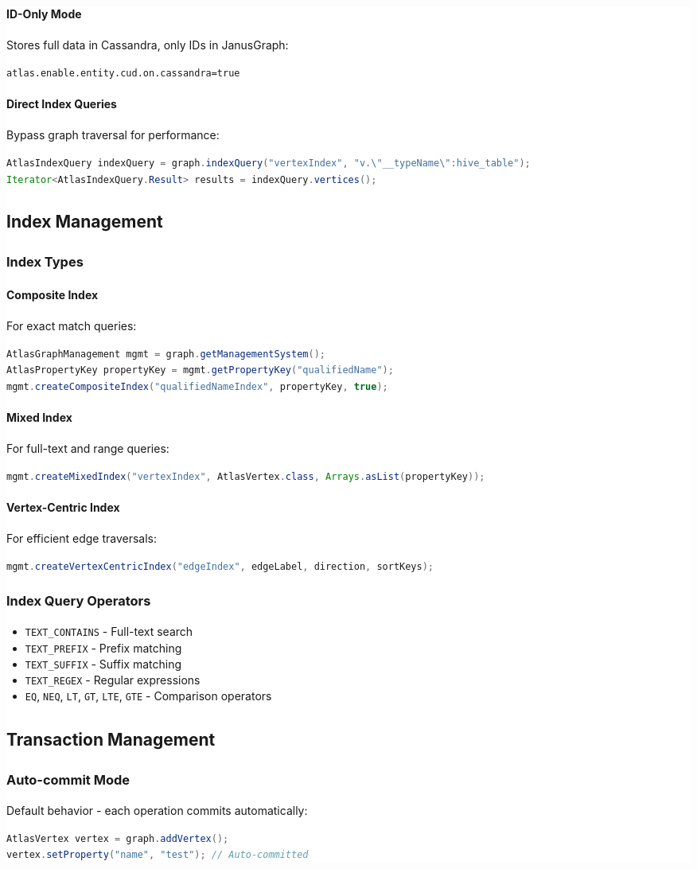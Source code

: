 #### ID-Only Mode
Stores full data in Cassandra, only IDs in JanusGraph:
```properties
atlas.enable.entity.cud.on.cassandra=true
```

#### Direct Index Queries
Bypass graph traversal for performance:
```java
AtlasIndexQuery indexQuery = graph.indexQuery("vertexIndex", "v.\"__typeName\":hive_table");
Iterator<AtlasIndexQuery.Result> results = indexQuery.vertices();
```

## Index Management

### Index Types

#### Composite Index
For exact match queries:
```java
AtlasGraphManagement mgmt = graph.getManagementSystem();
AtlasPropertyKey propertyKey = mgmt.getPropertyKey("qualifiedName");
mgmt.createCompositeIndex("qualifiedNameIndex", propertyKey, true);
```

#### Mixed Index
For full-text and range queries:
```java
mgmt.createMixedIndex("vertexIndex", AtlasVertex.class, Arrays.asList(propertyKey));
```

#### Vertex-Centric Index
For efficient edge traversals:
```java
mgmt.createVertexCentricIndex("edgeIndex", edgeLabel, direction, sortKeys);
```

### Index Query Operators
- `TEXT_CONTAINS` - Full-text search
- `TEXT_PREFIX` - Prefix matching
- `TEXT_SUFFIX` - Suffix matching
- `TEXT_REGEX` - Regular expressions
- `EQ`, `NEQ`, `LT`, `GT`, `LTE`, `GTE` - Comparison operators

## Transaction Management

### Auto-commit Mode
Default behavior - each operation commits automatically:
```java
AtlasVertex vertex = graph.addVertex();
vertex.setProperty("name", "test"); // Auto-committed
```
